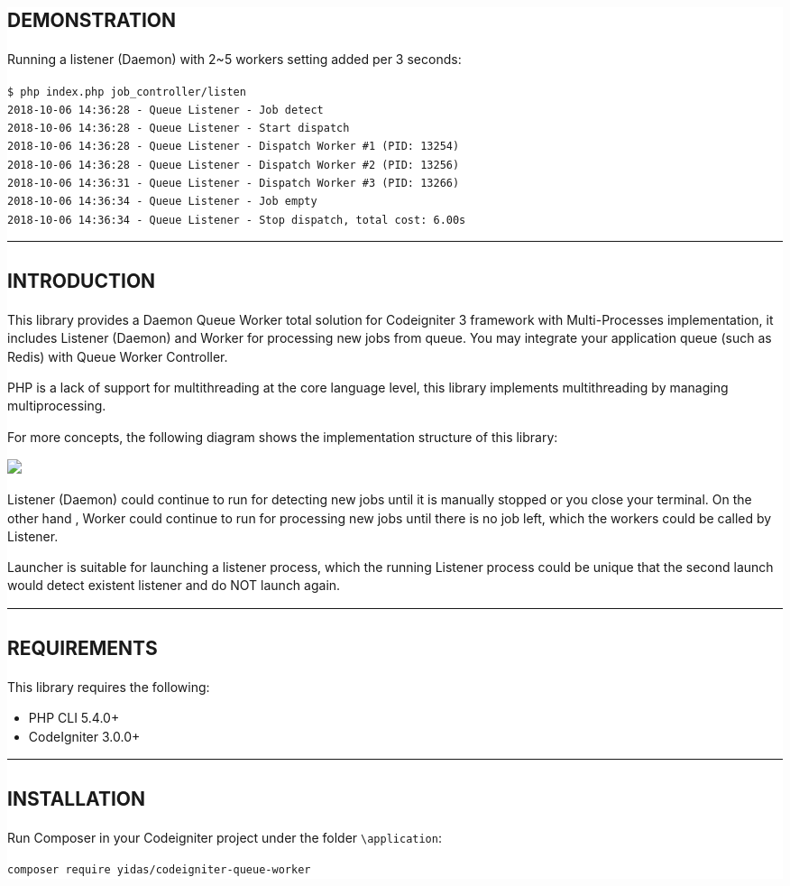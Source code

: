 
DEMONSTRATION
-------------

Running a listener (Daemon) with 2~5 workers setting added per 3 seconds:

```
$ php index.php job_controller/listen
2018-10-06 14:36:28 - Queue Listener - Job detect
2018-10-06 14:36:28 - Queue Listener - Start dispatch
2018-10-06 14:36:28 - Queue Listener - Dispatch Worker #1 (PID: 13254)
2018-10-06 14:36:28 - Queue Listener - Dispatch Worker #2 (PID: 13256)
2018-10-06 14:36:31 - Queue Listener - Dispatch Worker #3 (PID: 13266)
2018-10-06 14:36:34 - Queue Listener - Job empty
2018-10-06 14:36:34 - Queue Listener - Stop dispatch, total cost: 6.00s
```

---

INTRODUCTION
------------

This library provides a Daemon Queue Worker total solution for Codeigniter 3 framework with Multi-Processes implementation, it includes Listener (Daemon) and Worker for processing new jobs from queue. You may integrate your application queue (such as Redis) with Queue Worker Controller.

PHP is a lack of support for multithreading at the core language level, this library implements multithreading by managing multiprocessing.

For more concepts, the following diagram shows the implementation structure of this library:

<img src="https://raw.githubusercontent.com/yidas/codeigniter-queue-worker/master/img/introduction-structure.png" />

Listener (Daemon) could continue to run for detecting new jobs until it is manually stopped or you close your terminal. On the other hand
, Worker could continue to run for processing new jobs until there is no job left, which the workers could be called by Listener.

Launcher is suitable for launching a listener process, which the running Listener process could be unique that the second launch would detect existent listener and do NOT launch again.

---

REQUIREMENTS
------------
This library requires the following:

- PHP CLI 5.4.0+
- CodeIgniter 3.0.0+

---

INSTALLATION
------------

Run Composer in your Codeigniter project under the folder `\application`:

    composer require yidas/codeigniter-queue-worker
    